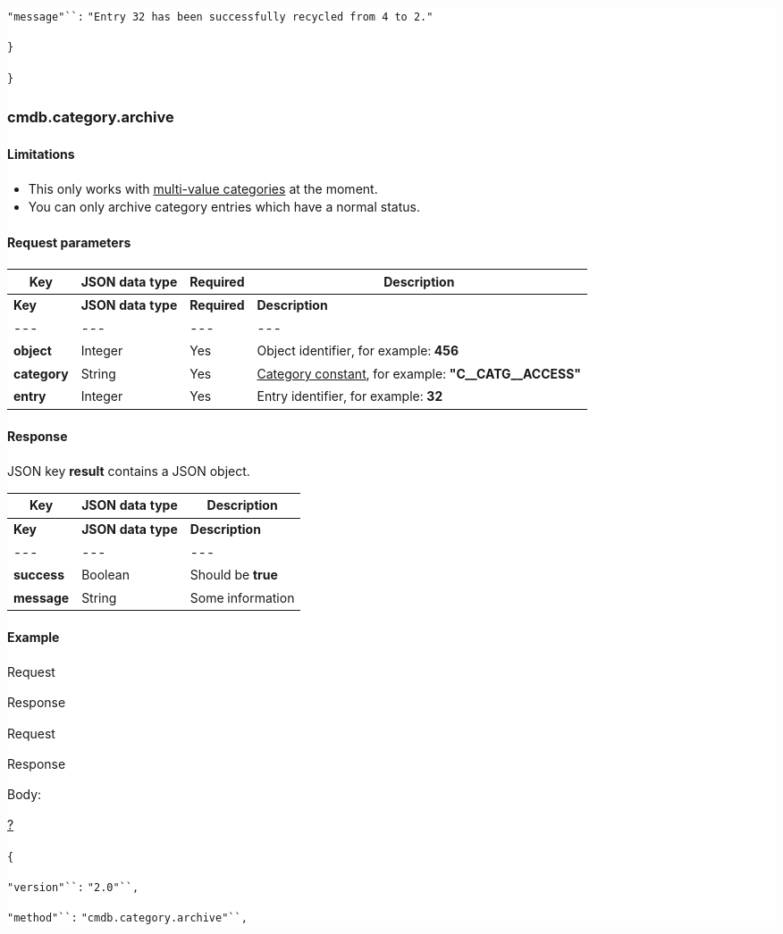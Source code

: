 `"message"``:` `"Entry 32 has been successfully recycled from 4 to 2."`

`}`

`}`

### cmdb.category.archive

#### **Limitations**

*   This only works with [multi-value categories](https://kb.i-doit.com/display/en/Structure+of+the+IT+Documentation) at the moment.
*   You can only archive category entries which have a normal status.

#### **Request parameters**

| **Key** | **JSON data type** | **Required** | **Description** |
| --- | --- | --- | --- |
| **Key** | **JSON data type** | **Required** | **Description** |
| --- | --- | --- | --- |
| **object** | Integer | Yes | Object identifier, for example: **456** |
| **category** | String | Yes | [Category constant](https://kb.i-doit.com/display/en/Category+Fields+for+Data+Arrays), for example: **"C\_\_CATG\_\_ACCESS"** |
| **entry** | Integer | Yes | Entry identifier, for example: **32** |

#### **Response**

JSON key **result** contains a JSON object.

| **Key** | **JSON data type** | **Description** |
| --- | --- | --- |
| **Key** | **JSON data type** | **Description** |
| --- | --- | --- |
| **success** | Boolean | Should be **true** |
| **message** | String | Some information |

#### **Example**

Request

Response

Request

Response

Body:

[?](#)

`{`

`"version"``:` `"2.0"``,`

`"method"``:` `"cmdb.category.archive"``,`
